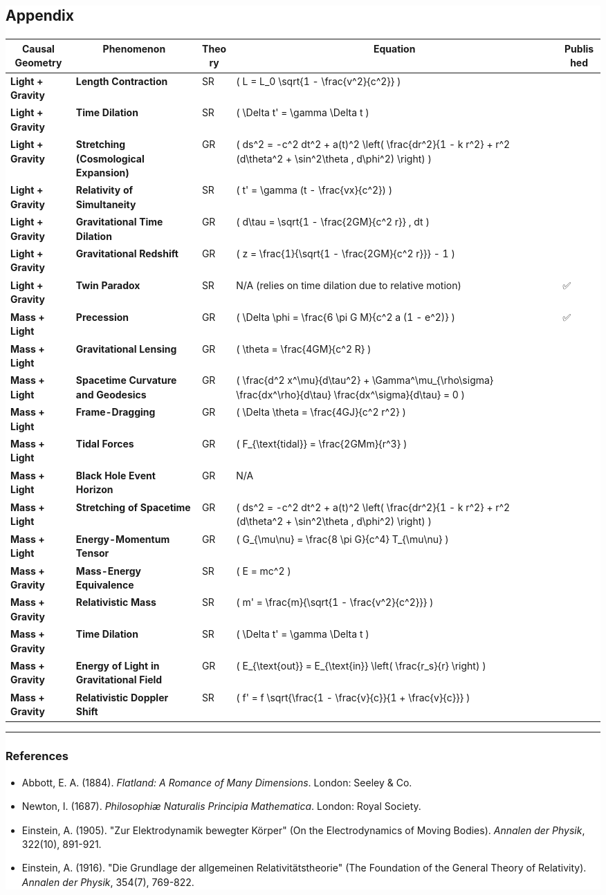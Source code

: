 ## **Appendix**

| **Causal Geometry** | **Phenomenon**                          | **Theory**   | **Equation**                                                                                             | **Published** |
|---------------------|------------------------------------------|--------------|---------------------------------------------------------------------------------------------------------|---------------|
| **Light + Gravity**  | **Length Contraction**                   | SR           | \( L = L_0 \sqrt{1 - \frac{v^2}{c^2}} \)                                                                |               |
| **Light + Gravity**  | **Time Dilation**                        | SR           | \( \Delta t' = \gamma \Delta t \)                                                                       |               |
| **Light + Gravity**  | **Stretching (Cosmological Expansion)**  | GR           | \( ds^2 = -c^2 dt^2 + a(t)^2 \left( \frac{dr^2}{1 - k r^2} + r^2 (d\theta^2 + \sin^2\theta \, d\phi^2) \right) \) |               |
| **Light + Gravity**  | **Relativity of Simultaneity**           | SR           | \( t' = \gamma (t - \frac{vx}{c^2}) \)                                                                  |               |
| **Light + Gravity**  | **Gravitational Time Dilation**         | GR           | \( d\tau = \sqrt{1 - \frac{2GM}{c^2 r}} \, dt \)                                                       |               |
| **Light + Gravity**  | **Gravitational Redshift**              | GR           | \( z = \frac{1}{\sqrt{1 - \frac{2GM}{c^2 r}}} - 1 \)                                                    |               |
| **Light + Gravity**  | **Twin Paradox**                        | SR           | N/A (relies on time dilation due to relative motion)                                                      | ✅             |
| **Mass + Light**     | **Precession**                           | GR           | \( \Delta \phi = \frac{6 \pi G M}{c^2 a (1 - e^2)} \)                                                   | ✅             |
| **Mass + Light**     | **Gravitational Lensing**               | GR           | \( \theta = \frac{4GM}{c^2 R} \)                                                                        |               |
| **Mass + Light**     | **Spacetime Curvature and Geodesics**   | GR           | \( \frac{d^2 x^\mu}{d\tau^2} + \Gamma^\mu_{\rho\sigma} \frac{dx^\rho}{d\tau} \frac{dx^\sigma}{d\tau} = 0 \) |               |
| **Mass + Light**     | **Frame-Dragging**                      | GR           | \( \Delta \theta = \frac{4GJ}{c^2 r^2} \)                                                              |               |
| **Mass + Light**     | **Tidal Forces**                        | GR           | \( F_{\text{tidal}} = \frac{2GMm}{r^3} \)                                                              |               |
| **Mass + Light**     | **Black Hole Event Horizon**            | GR           | N/A                                                                                                     |               |
| **Mass + Light**     | **Stretching of Spacetime**             | GR           | \( ds^2 = -c^2 dt^2 + a(t)^2 \left( \frac{dr^2}{1 - k r^2} + r^2 (d\theta^2 + \sin^2\theta \, d\phi^2) \right) \) |               |
| **Mass + Light**     | **Energy-Momentum Tensor**              | GR           | \( G_{\mu\nu} = \frac{8 \pi G}{c^4} T_{\mu\nu} \)                                                      |               |
| **Mass + Gravity**   | **Mass-Energy Equivalence**             | SR           | \( E = mc^2 \)                                                                                          |               |
| **Mass + Gravity**   | **Relativistic Mass**                   | SR           | \( m' = \frac{m}{\sqrt{1 - \frac{v^2}{c^2}}} \)                                                         |               |
| **Mass + Gravity**   | **Time Dilation**                       | SR           | \( \Delta t' = \gamma \Delta t \)                                                                       |               |
| **Mass + Gravity**   | **Energy of Light in Gravitational Field** | GR           | \( E_{\text{out}} = E_{\text{in}} \left( \frac{r_s}{r} \right) \)                                      |               |
| **Mass + Gravity**   | **Relativistic Doppler Shift**          | SR           | \( f' = f \sqrt{\frac{1 - \frac{v}{c}}{1 + \frac{v}{c}}} \)                                             |               |

---

### **References**

- Abbott, E. A. (1884). *Flatland: A Romance of Many Dimensions*. London: Seeley & Co.
  
- Newton, I. (1687). *Philosophiæ Naturalis Principia Mathematica*. London: Royal Society.

- Einstein, A. (1905). "Zur Elektrodynamik bewegter Körper" (On the Electrodynamics of Moving Bodies). *Annalen der Physik*, 322(10), 891-921.

- Einstein, A. (1916). "Die Grundlage der allgemeinen Relativitätstheorie" (The Foundation of the General Theory of Relativity). *Annalen der Physik*, 354(7), 769-822.
